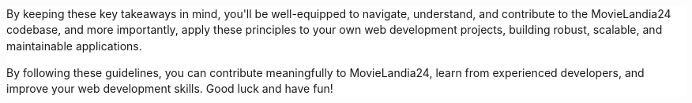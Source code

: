 By keeping these key takeaways in mind, you'll be well-equipped to navigate, understand, and contribute to the MovieLandia24 codebase, and more importantly, apply these principles to your own web development projects, building robust, scalable, and maintainable applications.

By following these guidelines, you can contribute meaningfully to MovieLandia24, learn from experienced developers, and improve your web development skills. Good luck and have fun!
